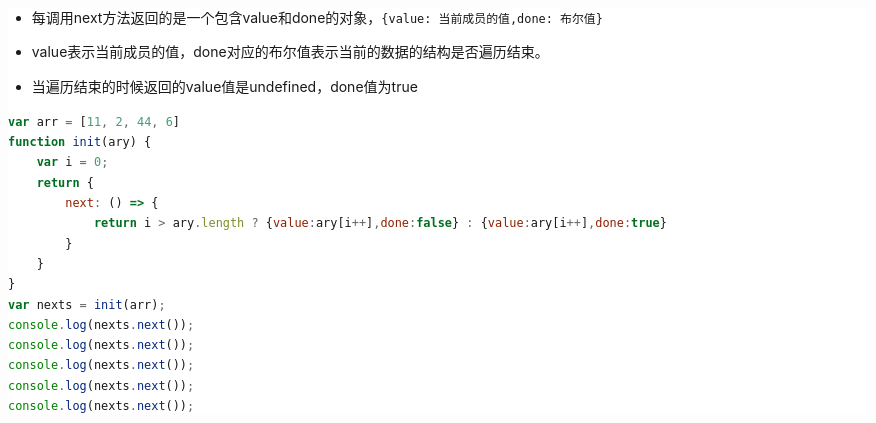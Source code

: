 * 每调用next方法返回的是一个包含value和done的对象，`{value: 当前成员的值,done: 布尔值}`

* value表示当前成员的值，done对应的布尔值表示当前的数据的结构是否遍历结束。

* 当遍历结束的时候返回的value值是undefined，done值为true

```js
var arr = [11, 2, 44, 6]
function init(ary) {
    var i = 0;
    return {
        next: () => {
            return i > ary.length ? {value:ary[i++],done:false} : {value:ary[i++],done:true}
        }
    }
}
var nexts = init(arr);
console.log(nexts.next());
console.log(nexts.next());
console.log(nexts.next());
console.log(nexts.next());
console.log(nexts.next());
```
